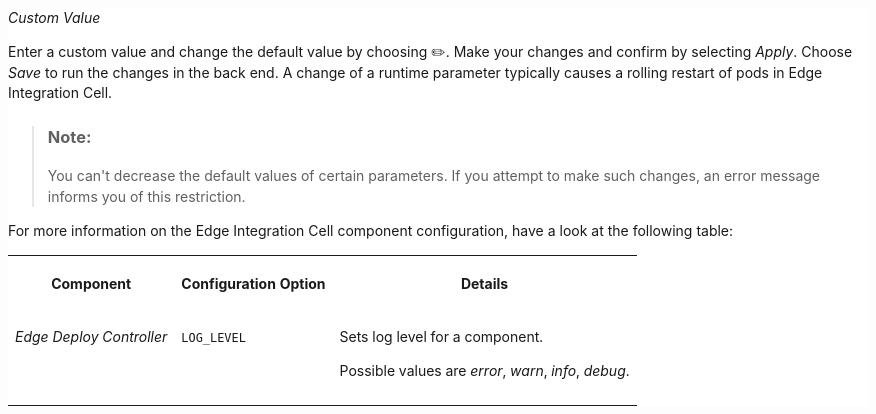 *Custom Value*

</td>
<td valign="top">

Enter a custom value and change the default value by choosing :pencil2:. Make your changes and confirm by selecting *Apply*. Choose *Save* to run the changes in the back end. A change of a runtime parameter typically causes a rolling restart of pods in Edge Integration Cell.

> ### Note:  
> You can't decrease the default values of certain parameters. If you attempt to make such changes, an error message informs you of this restriction.



</td>
</tr>
</table>

For more information on the Edge Integration Cell component configuration, have a look at the following table:


<table>
<tr>
<th valign="top">

Component

</th>
<th valign="top">

Configuration Option

</th>
<th valign="top">

Details

</th>
</tr>
<tr>
<td valign="top" rowspan="3">

*Edge Deploy Controller* 

</td>
<td valign="top">

`LOG_LEVEL` 

</td>
<td valign="top">

Sets log level for a component.

Possible values are *error*, *warn*, *info*, *debug*.

</td>
</tr>
<tr>
<td valign="top">
